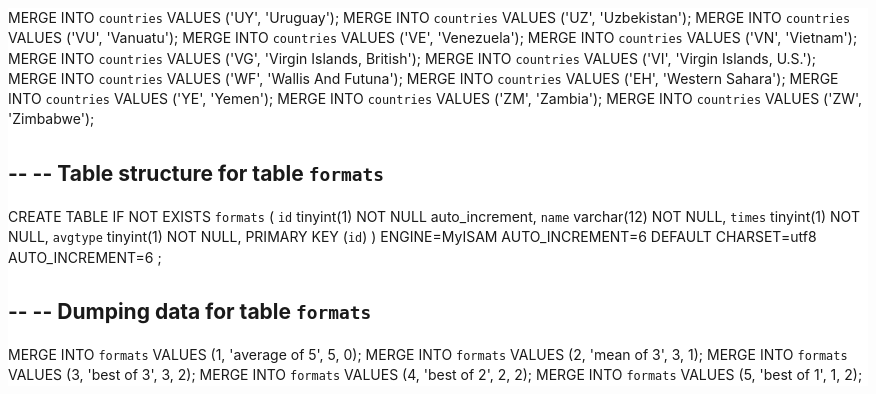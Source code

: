 MERGE INTO `countries` VALUES ('UY', 'Uruguay');
MERGE INTO `countries` VALUES ('UZ', 'Uzbekistan');
MERGE INTO `countries` VALUES ('VU', 'Vanuatu');
MERGE INTO `countries` VALUES ('VE', 'Venezuela');
MERGE INTO `countries` VALUES ('VN', 'Vietnam');
MERGE INTO `countries` VALUES ('VG', 'Virgin Islands, British');
MERGE INTO `countries` VALUES ('VI', 'Virgin Islands, U.S.');
MERGE INTO `countries` VALUES ('WF', 'Wallis And Futuna');
MERGE INTO `countries` VALUES ('EH', 'Western Sahara');
MERGE INTO `countries` VALUES ('YE', 'Yemen');
MERGE INTO `countries` VALUES ('ZM', 'Zambia');
MERGE INTO `countries` VALUES ('ZW', 'Zimbabwe');



-- 
-- Table structure for table `formats`
-- 

CREATE TABLE IF NOT EXISTS `formats` (
  `id` tinyint(1) NOT NULL auto_increment,
  `name` varchar(12) NOT NULL,
  `times` tinyint(1) NOT NULL,
  `avgtype` tinyint(1) NOT NULL,
  PRIMARY KEY  (`id`)
) ENGINE=MyISAM AUTO_INCREMENT=6 DEFAULT CHARSET=utf8 AUTO_INCREMENT=6 ;

-- 
-- Dumping data for table `formats`
-- 

MERGE INTO `formats` VALUES (1, 'average of 5', 5, 0);
MERGE INTO `formats` VALUES (2, 'mean of 3', 3, 1);
MERGE INTO `formats` VALUES (3, 'best of 3', 3, 2);
MERGE INTO `formats` VALUES (4, 'best of 2', 2, 2);
MERGE INTO `formats` VALUES (5, 'best of 1', 1, 2);

</code></pre>
